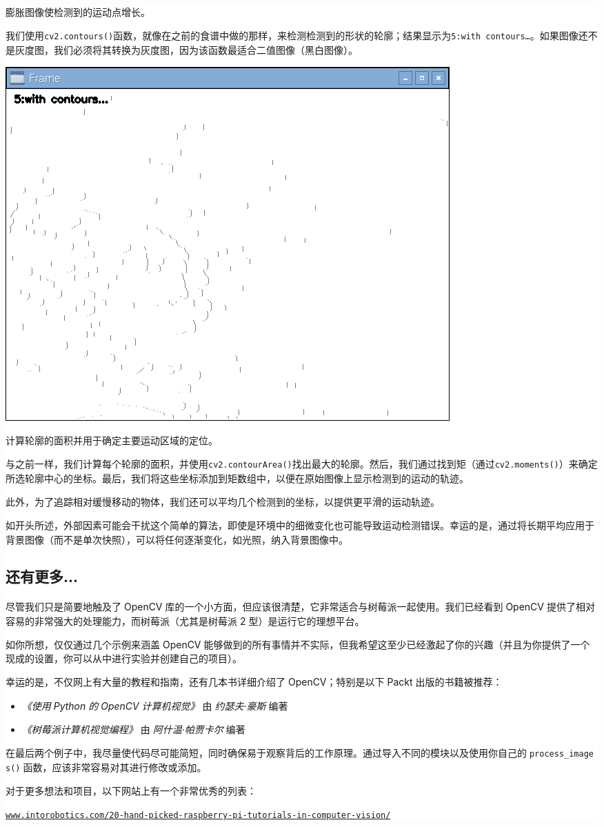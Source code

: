 膨胀图像使检测到的运动点增长。

我们使用`cv2.contours()`函数，就像在之前的食谱中做的那样，来检测检测到的形状的轮廓；结果显示为`5:with contours…`。如果图像还不是灰度图，我们必须将其转换为灰度图，因为该函数最适合二值图像（黑白图像）。

![如何工作…](img/6623OT_08_033.jpg)

计算轮廓的面积并用于确定主要运动区域的定位。

与之前一样，我们计算每个轮廓的面积，并使用`cv2.contourArea()`找出最大的轮廓。然后，我们通过找到矩（通过`cv2.moments()`）来确定所选轮廓中心的坐标。最后，我们将这些坐标添加到矩数组中，以便在原始图像上显示检测到的运动的轨迹。

此外，为了追踪相对缓慢移动的物体，我们还可以平均几个检测到的坐标，以提供更平滑的运动轨迹。

如开头所述，外部因素可能会干扰这个简单的算法，即使是环境中的细微变化也可能导致运动检测错误。幸运的是，通过将长期平均应用于背景图像（而不是单次快照），可以将任何逐渐变化，如光照，纳入背景图像中。

## 还有更多…

尽管我们只是简要地触及了 OpenCV 库的一个小方面，但应该很清楚，它非常适合与树莓派一起使用。我们已经看到 OpenCV 提供了相对容易的非常强大的处理能力，而树莓派（尤其是树莓派 2 型）是运行它的理想平台。

如你所想，仅仅通过几个示例来涵盖 OpenCV 能够做到的所有事情并不实际，但我希望这至少已经激起了你的兴趣（并且为你提供了一个现成的设置，你可以从中进行实验并创建自己的项目）。

幸运的是，不仅网上有大量的教程和指南，还有几本书详细介绍了 OpenCV；特别是以下 Packt 出版的书籍被推荐：

+   *《使用 Python 的 OpenCV 计算机视觉》* 由 *约瑟夫·豪斯* 编著

+   *《树莓派计算机视觉编程》* 由 *阿什温·帕贾卡尔* 编著

在最后两个例子中，我尽量使代码尽可能简短，同时确保易于观察背后的工作原理。通过导入不同的模块以及使用你自己的 `process_images()` 函数，应该非常容易对其进行修改或添加。

对于更多想法和项目，以下网站上有一个非常优秀的列表：

[`www.intorobotics.com/20-hand-picked-raspberry-pi-tutorials-in-computer-vision/`](http://www.intorobotics.com/20-hand-picked-raspberry-pi-tutorials-in-computer-vision/)
